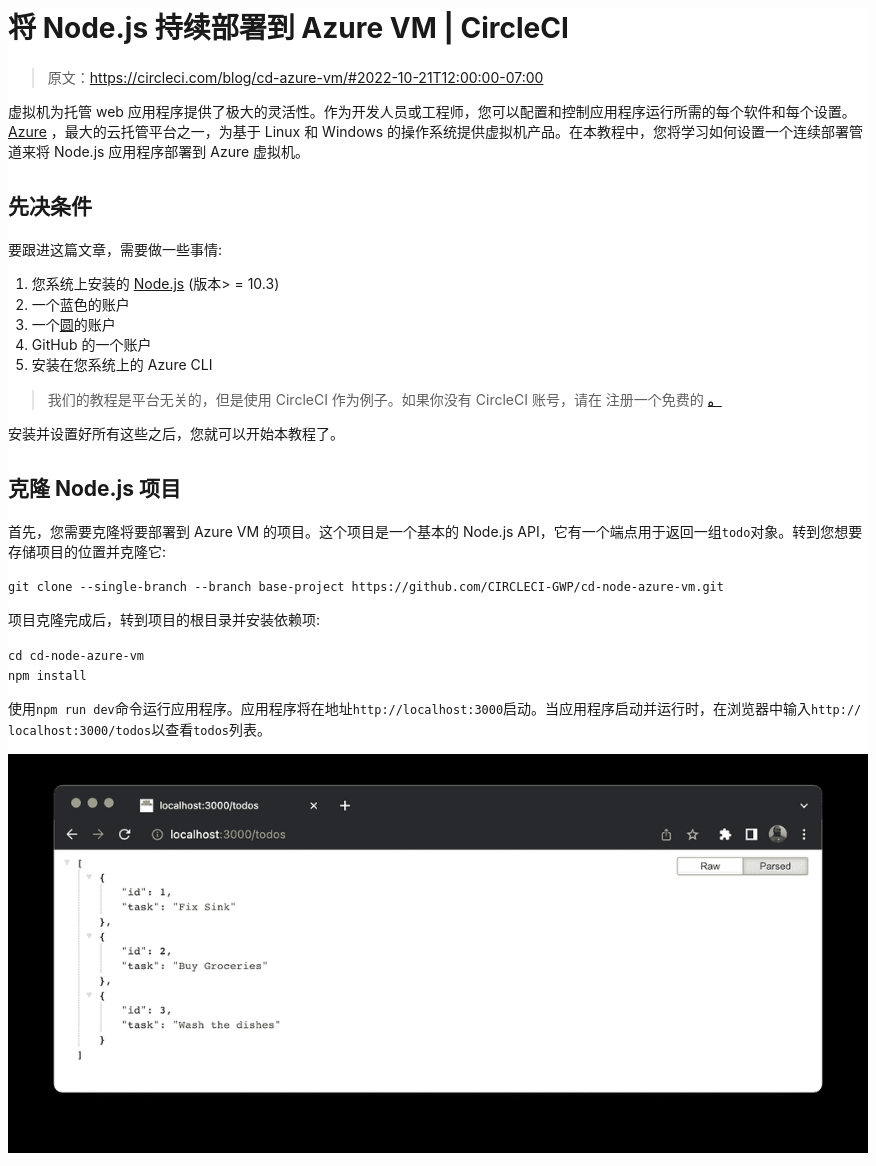 # 将 Node.js 持续部署到 Azure VM | CircleCI

> 原文：<https://circleci.com/blog/cd-azure-vm/#2022-10-21T12:00:00-07:00>

虚拟机为托管 web 应用程序提供了极大的灵活性。作为开发人员或工程师，您可以配置和控制应用程序运行所需的每个软件和每个设置。 [Azure](https://azure.microsoft.com/) ，最大的云托管平台之一，为基于 Linux 和 Windows 的操作系统提供虚拟机产品。在本教程中，您将学习如何设置一个连续部署管道来将 Node.js 应用程序部署到 Azure 虚拟机。

## 先决条件

要跟进这篇文章，需要做一些事情:

1.  您系统上安装的 [Node.js](https://nodejs.org) (版本> = 10.3)
2.  一个蓝色的账户
3.  一个[圆](https://circleci.com/)的账户
4.  GitHub 的一个账户
5.  安装在您系统上的 Azure CLI

> 我们的教程是平台无关的，但是使用 CircleCI 作为例子。如果你没有 CircleCI 账号，请在 注册一个免费的 [**。**](https://circleci.com/signup/)

安装并设置好所有这些之后，您就可以开始本教程了。

## 克隆 Node.js 项目

首先，您需要克隆将要部署到 Azure VM 的项目。这个项目是一个基本的 Node.js API，它有一个端点用于返回一组`todo`对象。转到您想要存储项目的位置并克隆它:

```
git clone --single-branch --branch base-project https://github.com/CIRCLECI-GWP/cd-node-azure-vm.git 
```

项目克隆完成后，转到项目的根目录并安装依赖项:

```
cd cd-node-azure-vm
npm install 
```

使用`npm run dev`命令运行应用程序。应用程序将在地址`http://localhost:3000`启动。当应用程序启动并运行时，在浏览器中输入`http://localhost:3000/todos`以查看`todos`列表。

![Todos endpoint - Node app](img/73b9f6e2530f5f5c1069ce9823ffb6b5.png)
